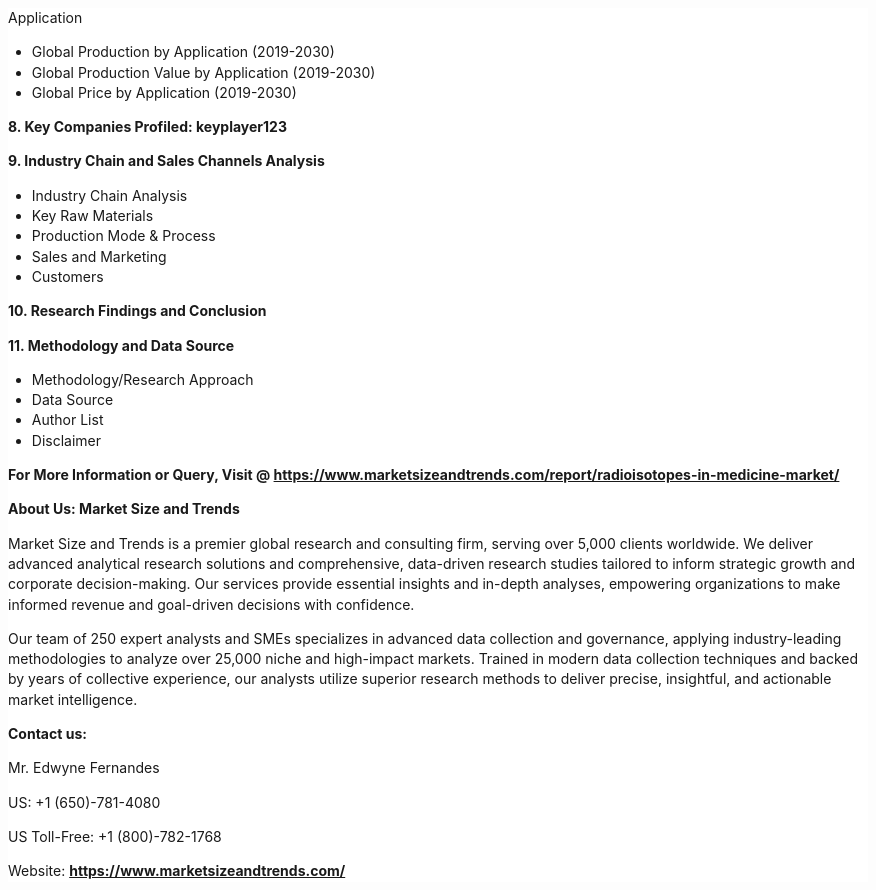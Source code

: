 Application</strong></p><ul><li>Global Production by Application (2019-2030)</li><li>Global Production Value by Application (2019-2030)</li><li>Global Price by Application (2019-2030)</li></ul><p><strong>8. Key Companies Profiled: keyplayer123</strong></p><p><strong>9. Industry Chain and Sales Channels Analysis</strong></p><ul><li>Industry Chain Analysis</li><li>Key Raw Materials</li><li>Production Mode &amp; Process</li><li>Sales and Marketing</li><li>Customers</li></ul><p><strong>10. Research Findings and Conclusion</strong></p><p><strong>11. Methodology and Data Source</strong></p><ul><li>Methodology/Research Approach</li><li>Data Source</li><li>Author List</li><li>Disclaimer</li></ul></p><p><strong>For More Information or Query, Visit @ <a href="https://www.marketsizeandtrends.com/report/radioisotopes-in-medicine-market/">https://www.marketsizeandtrends.com/report/radioisotopes-in-medicine-market/</a></strong></p><p><strong>About Us: Market Size and Trends</strong></p><p>Market Size and Trends is a premier global research and consulting firm, serving over 5,000 clients worldwide. We deliver advanced analytical research solutions and comprehensive, data-driven research studies tailored to inform strategic growth and corporate decision-making. Our services provide essential insights and in-depth analyses, empowering organizations to make informed revenue and goal-driven decisions with confidence.</p><p>Our team of 250 expert analysts and SMEs specializes in advanced data collection and governance, applying industry-leading methodologies to analyze over 25,000 niche and high-impact markets. Trained in modern data collection techniques and backed by years of collective experience, our analysts utilize superior research methods to deliver precise, insightful, and actionable market intelligence.</p><p><strong>Contact us:</strong></p><p>Mr. Edwyne Fernandes</p><p>US: +1 (650)-781-4080</p><p>US Toll-Free: +1 (800)-782-1768</p><p>Website: <strong><a href="https://www.marketsizeandtrends.com/">https://www.marketsizeandtrends.com/</a></strong></p>
